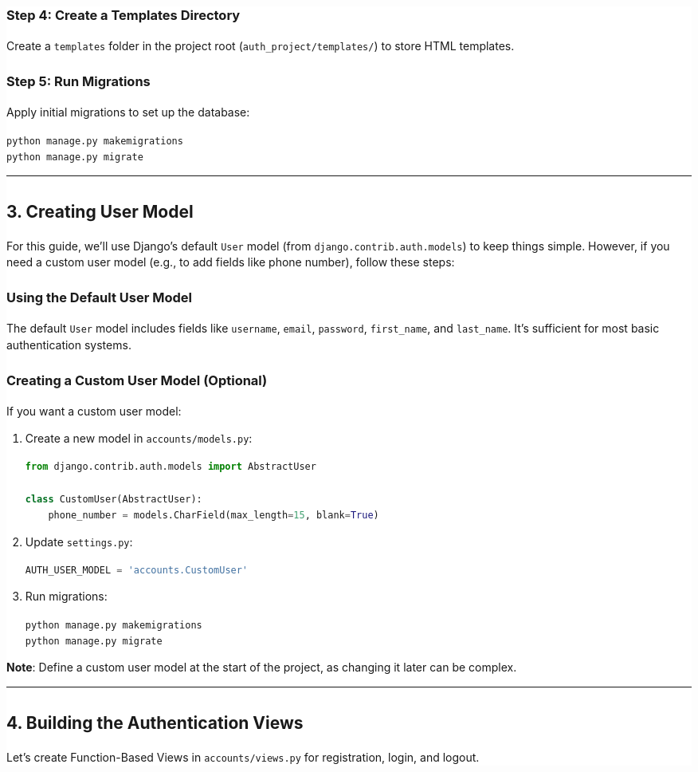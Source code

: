 ### Step 4: Create a Templates Directory
Create a `templates` folder in the project root (`auth_project/templates/`) to store HTML templates.

### Step 5: Run Migrations
Apply initial migrations to set up the database:
```bash
python manage.py makemigrations
python manage.py migrate
```

---

## 3. Creating User Model

For this guide, we’ll use Django’s default `User` model (from `django.contrib.auth.models`) to keep things simple. However, if you need a custom user model (e.g., to add fields like phone number), follow these steps:

### Using the Default User Model
The default `User` model includes fields like `username`, `email`, `password`, `first_name`, and `last_name`. It’s sufficient for most basic authentication systems.

### Creating a Custom User Model (Optional)
If you want a custom user model:
1. Create a new model in `accounts/models.py`:
   ```python
   from django.contrib.auth.models import AbstractUser

   class CustomUser(AbstractUser):
       phone_number = models.CharField(max_length=15, blank=True)

   ```
2. Update `settings.py`:
   ```python
   AUTH_USER_MODEL = 'accounts.CustomUser'
   ```
3. Run migrations:
   ```bash
   python manage.py makemigrations
   python manage.py migrate
   ```

**Note**: Define a custom user model at the start of the project, as changing it later can be complex.

---

## 4. Building the Authentication Views

Let’s create Function-Based Views in `accounts/views.py` for registration, login, and logout.

